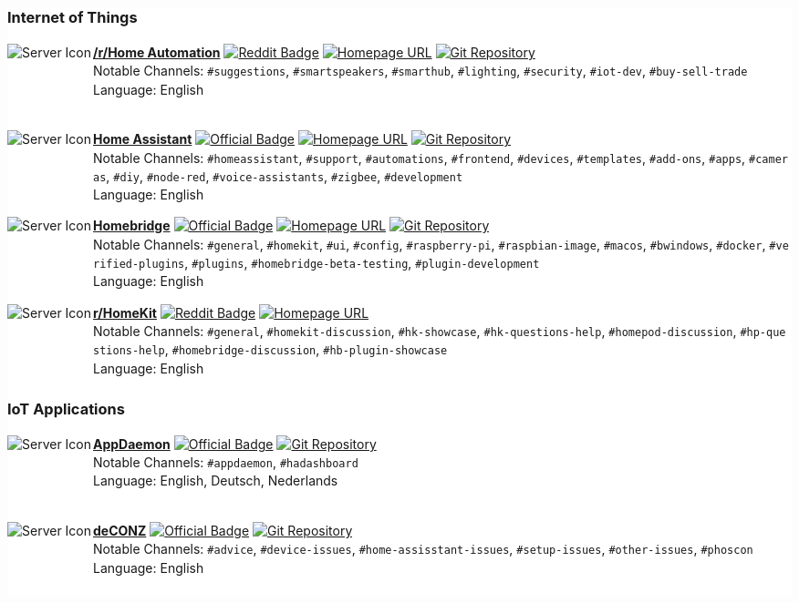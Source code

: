 ### Internet of Things

<img align="left" height="94px" width="94px" alt="Server Icon" src="images/server_icons/home_automation.webp" />

[__/r/Home Automation__](https://discord.com/invite/homeautomation) [<img height="16px" width="16px" alt="Reddit Badge" src="images/badges/reddit.webp">](badges.md#reddit-badge) [<img height="16px" width="16px" alt="Homepage URL" src="images/badges/homepage.webp">](https://www.reddit.com/r/homeautomation/) [<img height="16px" width="16px" alt="Git Repository" src="images/badges/git.webp">](https://github.com/dgparker/rosie-the-bot) \
Notable Channels: `#suggestions`, `#smartspeakers`, `#smarthub`, `#lighting`, `#security`, `#iot-dev`, `#buy-sell-trade` \
Language: English \
<br />

<img align="left" height="94px" width="94px" alt="Server Icon" src="images/server_icons/home_assistant.webp" />

[__Home Assistant__](https://discord.com/invite/c5DvZ4e) [<img height="16px" width="16px" alt="Official Badge" src="images/badges/official.webp">](badges.md#official-identification-badge) [<img height="16px" width="16px" alt="Homepage URL" src="images/badges/homepage.webp">](https://www.home-assistant.io/) [<img height="16px" width="16px" alt="Git Repository" src="images/badges/git.webp">](https://github.com/home-assistant) \
Notable Channels: `#homeassistant`, `#support`, `#automations`, `#frontend`, `#devices`, `#templates`, `#add-ons`, `#apps`, `#cameras`, `#diy`, `#node-red`, `#voice-assistants`, `#zigbee`, `#development` \
Language: English

<img align="left" height="94px" width="94px" alt="Server Icon" src="images/server_icons/homebridge.webp" />

[__Homebridge__](https://discord.com/invite/Z8jmyvb) [<img height="16px" width="16px" alt="Official Badge" src="images/badges/official.webp">](badges.md#official-identification-badge) [<img height="16px" width="16px" alt="Homepage URL" src="images/badges/homepage.webp">](https://homebridge.io/) [<img height="16px" width="16px" alt="Git Repository" src="images/badges/git.webp">](https://github.com/homebridge) \
Notable Channels: `#general`, `#homekit`, `#ui`, `#config`, `#raspberry-pi`, `#raspbian-image`, `#macos`, `#bwindows`, `#docker`, `#verified-plugins`, `#plugins`, `#homebridge-beta-testing`, `#plugin-development` \
Language: English

<img align="left" height="94px" width="94px" alt="Server Icon" src="images/server_icons/r_homekit.webp" />

[__r/HomeKit__](https://discord.com/invite/b2kTasd) [<img height="16px" width="16px" alt="Reddit Badge" src="images/badges/reddit.webp">](badges.md#reddit-badge) [<img height="16px" width="16px" alt="Homepage URL" src="images/badges/homepage.webp">](https://www.reddit.com/r/HomeKit/) \
Notable Channels: `#general`, `#homekit-discussion`, `#hk-showcase`, `#hk-questions-help`, `#homepod-discussion`, `#hp-questions-help`, `#homebridge-discussion`, `#hb-plugin-showcase` \
Language: English

### IoT Applications

<img align="left" height="94px" width="94px" alt="Server Icon" src="images/server_icons/appdaemon.webp" />

[__AppDaemon__](https://discord.com/invite/Mx5qafB) [<img height="16px" width="16px" alt="Official Badge" src="images/badges/official.webp">](badges.md#official-identification-badge) [<img height="16px" width="16px" alt="Git Repository" src="images/badges/git.webp">](https://github.com/hassio-addons/addon-appdaemon) \
Notable Channels: `#appdaemon`, `#hadashboard` \
Language: English, Deutsch, Nederlands \
<br />

<img align="left" height="94px" width="94px" alt="Server Icon" src="images/server_icons/deconz.webp" />

[__deCONZ__](https://discord.com/invite/QFhTxqN) [<img height="16px" width="16px" alt="Official Badge" src="images/badges/official.webp">](badges.md#official-identification-badge) [<img height="16px" width="16px" alt="Git Repository" src="images/badges/git.webp">](https://github.com/dresden-elektronik/deconz-rest-plugin) \
Notable Channels: `#advice`, `#device-issues`, `#home-assisstant-issues`, `#setup-issues`, `#other-issues`, `#phoscon` \
Language: English \
<br />
